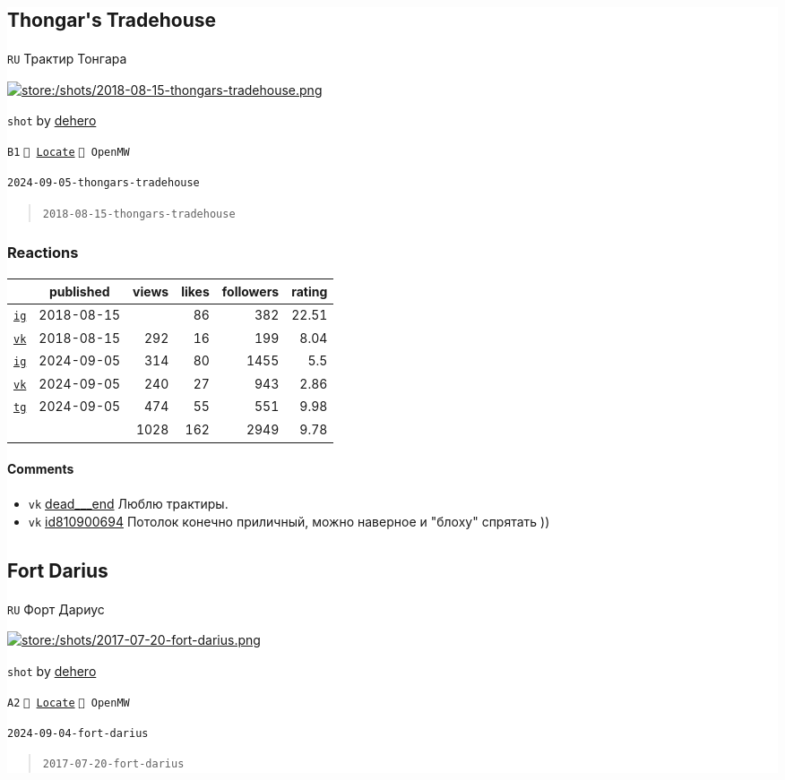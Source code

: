 ## <span id="2024-09-05-thongars-tradehouse">Thongar&#39;s Tradehouse</span>

`RU` Трактир Тонгара

<a href="https://instagram.com/p/Bmgl3avFBrZ/" title="2018-08-15-thongars-tradehouse"><img alt="store:/shots/2018-08-15-thongars-tradehouse.png" src="../../assets/previews/shots/2018-08-15-thongars-tradehouse.avif" /></a>

`shot` by [dehero](../contributors.md#dehero)

`B1` <code>📍 [Locate](https://github.com/dehero/mwscr/issues/new?labels=location&template=location.yml&title=2024-09-05-thongars-tradehouse&postLocation=)</code> `🚀 OpenMW`

```
2024-09-05-thongars-tradehouse
```

> `2018-08-15-thongars-tradehouse`

### Reactions

|                                                    | published  | views | likes | followers | rating |
|----------------------------------------------------|------------|------:|------:|----------:|-------:|
| [`ig`](https://instagram.com/p/Bmgl3avFBrZ/)       | 2018-08-15 |       |    86 |       382 |  22.51 |
| [`vk`](https://vk.com/mwscr?w=wall-138249959_860)  | 2018-08-15 |   292 |    16 |       199 |   8.04 |
| [`ig`](https://instagram.com/p/C_i6eUrs1dW/)       | 2024-09-05 |   314 |    80 |      1455 |    5.5 |
| [`vk`](https://vk.com/mwscr?w=wall-138249959_1737) | 2024-09-05 |   240 |    27 |       943 |   2.86 |
| [`tg`](https://t.me/mwscr/523)                     | 2024-09-05 |   474 |    55 |       551 |   9.98 |
|                                                    |            |  1028 |   162 |      2949 |   9.78 |

#### Comments

- `vk` <ins title="2018-08-18-16-47-28">dead___end</ins> Люблю трактиры.
- `vk` <ins title="2024-09-05-21-07-01">id810900694</ins> Потолок конечно приличный, можно наверное и &quot;блоху&quot; спрятать ))

## <span id="2024-09-04-fort-darius">Fort Darius</span>

`RU` Форт Дариус

<a href="https://instagram.com/p/BWwkOdmDqAj/" title="2017-07-20-fort-darius"><img alt="store:/shots/2017-07-20-fort-darius.png" src="../../assets/previews/shots/2017-07-20-fort-darius.avif" /></a>

`shot` by [dehero](../contributors.md#dehero)

`A2` <code>📍 [Locate](https://github.com/dehero/mwscr/issues/new?labels=location&template=location.yml&title=2024-09-04-fort-darius&postLocation=)</code> `🚀 OpenMW`

```
2024-09-04-fort-darius
```

> `2017-07-20-fort-darius`
